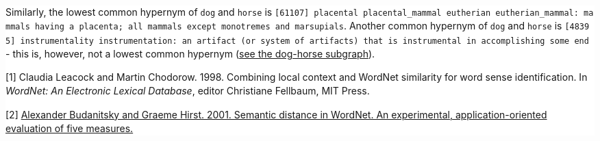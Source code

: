 Similarly, the lowest common hypernym of `dog` and `horse` is `[61107] placental
placental_mammal eutherian eutherian_mammal: mammals having a placenta; all
mammals except monotremes and marsupials`. Another common hypernym of `dog` and
`horse` is `[48395] instrumentality
instrumentation: an artifact (or system of artifacts) that is instrumental in
accomplishing some end` - this is, however, not a lowest common hypernym ([see the dog-horse subgraph](img/dog_horse-graph.png)).


[1] Claudia Leacock and Martin Chodorow. 1998. Combining local context and
WordNet similarity for word sense identification. In *WordNet: An Electronic
Lexical Database*, editor Christiane Fellbaum, MIT Press.

[2] [Alexander Budanitsky and Graeme Hirst. 2001. Semantic distance in WordNet. An experimental, application-oriented evaluation of five measures.](https://citeseerx.ist.psu.edu/viewdoc/download?doi=10.1.1.13.545&rep=rep1&type=pdf)
